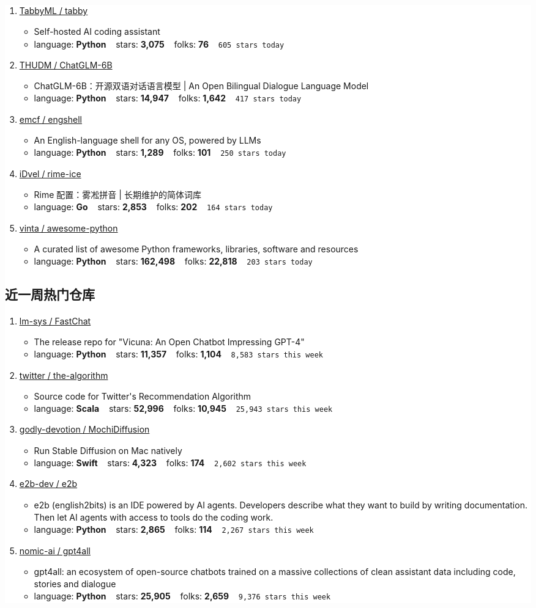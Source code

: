 1. [TabbyML / tabby](https://github.com/TabbyML/tabby)
    - Self-hosted AI coding assistant
    - language: **Python** &nbsp;&nbsp; stars: **3,075** &nbsp;&nbsp; folks: **76**  &nbsp;&nbsp; `605 stars today`

1. [THUDM / ChatGLM-6B](https://github.com/THUDM/ChatGLM-6B)
    - ChatGLM-6B：开源双语对话语言模型 | An Open Bilingual Dialogue Language Model
    - language: **Python** &nbsp;&nbsp; stars: **14,947** &nbsp;&nbsp; folks: **1,642**  &nbsp;&nbsp; `417 stars today`

1. [emcf / engshell](https://github.com/emcf/engshell)
    - An English-language shell for any OS, powered by LLMs
    - language: **Python** &nbsp;&nbsp; stars: **1,289** &nbsp;&nbsp; folks: **101**  &nbsp;&nbsp; `250 stars today`

1. [iDvel / rime-ice](https://github.com/iDvel/rime-ice)
    - Rime 配置：雾凇拼音 | 长期维护的简体词库
    - language: **Go** &nbsp;&nbsp; stars: **2,853** &nbsp;&nbsp; folks: **202**  &nbsp;&nbsp; `164 stars today`

1. [vinta / awesome-python](https://github.com/vinta/awesome-python)
    - A curated list of awesome Python frameworks, libraries, software and resources
    - language: **Python** &nbsp;&nbsp; stars: **162,498** &nbsp;&nbsp; folks: **22,818**  &nbsp;&nbsp; `203 stars today`


## 近一周热门仓库

1. [lm-sys / FastChat](https://github.com/lm-sys/FastChat)
    - The release repo for "Vicuna: An Open Chatbot Impressing GPT-4"
    - language: **Python** &nbsp;&nbsp; stars: **11,357** &nbsp;&nbsp; folks: **1,104**  &nbsp;&nbsp; `8,583 stars this week`

1. [twitter / the-algorithm](https://github.com/twitter/the-algorithm)
    - Source code for Twitter's Recommendation Algorithm
    - language: **Scala** &nbsp;&nbsp; stars: **52,996** &nbsp;&nbsp; folks: **10,945**  &nbsp;&nbsp; `25,943 stars this week`

1. [godly-devotion / MochiDiffusion](https://github.com/godly-devotion/MochiDiffusion)
    - Run Stable Diffusion on Mac natively
    - language: **Swift** &nbsp;&nbsp; stars: **4,323** &nbsp;&nbsp; folks: **174**  &nbsp;&nbsp; `2,602 stars this week`

1. [e2b-dev / e2b](https://github.com/e2b-dev/e2b)
    - e2b (english2bits) is an IDE powered by AI agents. Developers describe what they want to build by writing documentation. Then let AI agents with access to tools do the coding work.
    - language: **Python** &nbsp;&nbsp; stars: **2,865** &nbsp;&nbsp; folks: **114**  &nbsp;&nbsp; `2,267 stars this week`

1. [nomic-ai / gpt4all](https://github.com/nomic-ai/gpt4all)
    - gpt4all: an ecosystem of open-source chatbots trained on a massive collections of clean assistant data including code, stories and dialogue
    - language: **Python** &nbsp;&nbsp; stars: **25,905** &nbsp;&nbsp; folks: **2,659**  &nbsp;&nbsp; `9,376 stars this week`
